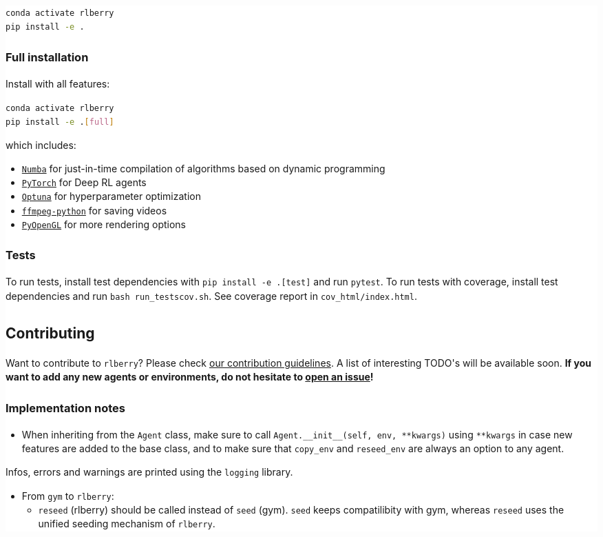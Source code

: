 ```bash
conda activate rlberry
pip install -e .
```

### Full installation

Install with all features:

```bash
conda activate rlberry
pip install -e .[full]
```

which includes:

*   [`Numba`](https://github.com/numba/numba) for just-in-time compilation of algorithms based on dynamic programming
*   [`PyTorch`](https://pytorch.org/) for Deep RL agents
*   [`Optuna`](https://optuna.org/#installation) for hyperparameter optimization
*   [`ffmpeg-python`](https://github.com/kkroening/ffmpeg-python) for saving videos
*   [`PyOpenGL`](https://pypi.org/project/PyOpenGL/) for more rendering options

### Tests

To run tests, install test dependencies with `pip install -e .[test]` and run `pytest`. To run tests with coverage, install test dependencies and run `bash run_testscov.sh`. See coverage report in `cov_html/index.html`.

## Contributing

Want to contribute to `rlberry`? Please check [our contribution guidelines](CONTRIBUTING.md). A list of interesting TODO's will be available soon. **If you want to add any new agents or environments, do not hesitate to [open an issue](https://github.com/rlberry-py/rlberry/issues/new/choose)!**

### Implementation notes

*   When inheriting from the `Agent` class, make sure to call `Agent.__init__(self, env, **kwargs)` using `**kwargs` in case new features are added to the base class, and to make sure that `copy_env` and `reseed_env` are always an option to any agent. 

Infos, errors and warnings are printed using the `logging` library.

*   From `gym` to `rlberry`:
    *   `reseed` (rlberry) should be called instead of `seed` (gym). `seed` keeps compatilibity with gym, whereas `reseed` uses the unified seeding mechanism of `rlberry`.
